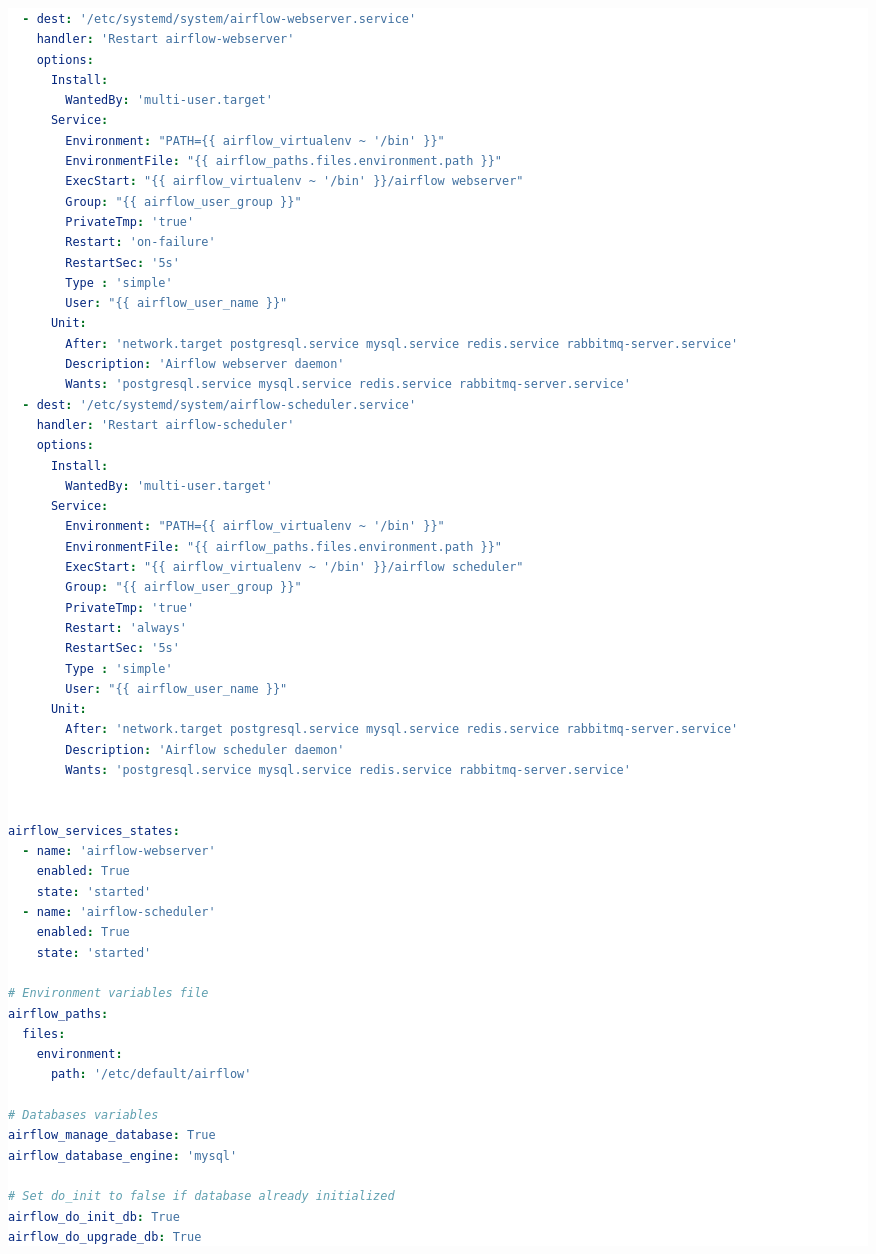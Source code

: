``` yaml
  - dest: '/etc/systemd/system/airflow-webserver.service'
    handler: 'Restart airflow-webserver'
    options:
      Install:
        WantedBy: 'multi-user.target'
      Service:
        Environment: "PATH={{ airflow_virtualenv ~ '/bin' }}"
        EnvironmentFile: "{{ airflow_paths.files.environment.path }}"
        ExecStart: "{{ airflow_virtualenv ~ '/bin' }}/airflow webserver"
        Group: "{{ airflow_user_group }}"
        PrivateTmp: 'true'
        Restart: 'on-failure'
        RestartSec: '5s'
        Type : 'simple'
        User: "{{ airflow_user_name }}"
      Unit:
        After: 'network.target postgresql.service mysql.service redis.service rabbitmq-server.service'
        Description: 'Airflow webserver daemon'
        Wants: 'postgresql.service mysql.service redis.service rabbitmq-server.service'
  - dest: '/etc/systemd/system/airflow-scheduler.service'
    handler: 'Restart airflow-scheduler'
    options:
      Install:
        WantedBy: 'multi-user.target'
      Service:
        Environment: "PATH={{ airflow_virtualenv ~ '/bin' }}"
        EnvironmentFile: "{{ airflow_paths.files.environment.path }}"
        ExecStart: "{{ airflow_virtualenv ~ '/bin' }}/airflow scheduler"
        Group: "{{ airflow_user_group }}"
        PrivateTmp: 'true'
        Restart: 'always'
        RestartSec: '5s'
        Type : 'simple'
        User: "{{ airflow_user_name }}"
      Unit:
        After: 'network.target postgresql.service mysql.service redis.service rabbitmq-server.service'
        Description: 'Airflow scheduler daemon'
        Wants: 'postgresql.service mysql.service redis.service rabbitmq-server.service'


airflow_services_states:
  - name: 'airflow-webserver'
    enabled: True
    state: 'started'
  - name: 'airflow-scheduler'
    enabled: True
    state: 'started'

# Environment variables file
airflow_paths:
  files:
    environment:
      path: '/etc/default/airflow'

# Databases variables
airflow_manage_database: True
airflow_database_engine: 'mysql'

# Set do_init to false if database already initialized
airflow_do_init_db: True
airflow_do_upgrade_db: True
```
